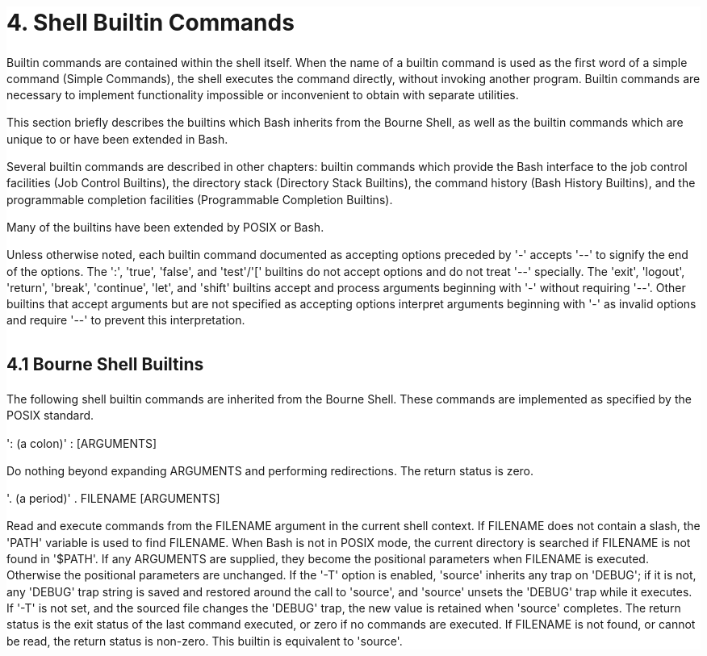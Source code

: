 # 4. Shell Builtin Commands

Builtin commands are contained within the shell itself. When the name
of a builtin command is used as the first word of a simple command
(Simple Commands), the shell executes the command directly,
without invoking another program. Builtin commands are necessary to
implement functionality impossible or inconvenient to obtain with
separate utilities.

This section briefly describes the builtins which Bash inherits from
the Bourne Shell, as well as the builtin commands which are unique to or
have been extended in Bash.

Several builtin commands are described in other chapters: builtin
commands which provide the Bash interface to the job control facilities
(Job Control Builtins), the directory stack (Directory
Stack Builtins), the command history (Bash History Builtins),
and the programmable completion facilities (Programmable
Completion Builtins).

Many of the builtins have been extended by POSIX or Bash.

Unless otherwise noted, each builtin command documented as accepting
options preceded by '-' accepts '--' to signify the end of the options.
The ':', 'true', 'false', and 'test'/'[' builtins do not accept options
and do not treat '--' specially. The 'exit', 'logout', 'return',
'break', 'continue', 'let', and 'shift' builtins accept and process
arguments beginning with '-' without requiring '--'. Other builtins
that accept arguments but are not specified as accepting options
interpret arguments beginning with '-' as invalid options and require
'--' to prevent this interpretation.

## 4.1 Bourne Shell Builtins

The following shell builtin commands are inherited from the Bourne
Shell. These commands are implemented as specified by the POSIX
standard.

': (a colon)'
: [ARGUMENTS]

Do nothing beyond expanding ARGUMENTS and performing redirections.
The return status is zero.

'. (a period)'
. FILENAME [ARGUMENTS]

Read and execute commands from the FILENAME argument in the current
shell context. If FILENAME does not contain a slash, the 'PATH'
variable is used to find FILENAME. When Bash is not in POSIX mode,
the current directory is searched if FILENAME is not found in
'$PATH'. If any ARGUMENTS are supplied, they become the positional
parameters when FILENAME is executed. Otherwise the positional
parameters are unchanged. If the '-T' option is enabled, 'source'
inherits any trap on 'DEBUG'; if it is not, any 'DEBUG' trap string
is saved and restored around the call to 'source', and 'source'
unsets the 'DEBUG' trap while it executes. If '-T' is not set, and
the sourced file changes the 'DEBUG' trap, the new value is
retained when 'source' completes. The return status is the exit
status of the last command executed, or zero if no commands are
executed. If FILENAME is not found, or cannot be read, the return
status is non-zero. This builtin is equivalent to 'source'.
